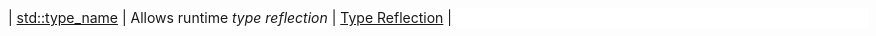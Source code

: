 | [std::type_name](https://docs.sui.io/references/framework/std/type_name)         | Allows runtime _type reflection_                                           | [Type Reflection](./type-reflection) |
